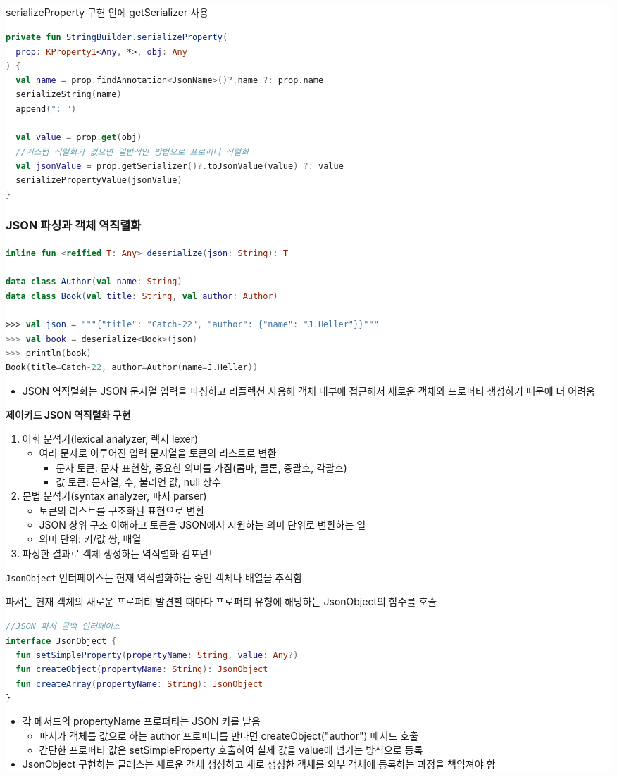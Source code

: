 serializeProperty 구현 안에 getSerializer 사용
```kt
private fun StringBuilder.serializeProperty(
  prop: KProperty1<Any, *>, obj: Any
) {
  val name = prop.findAnnotation<JsonName>()?.name ?: prop.name
  serializeString(name)
  append(": ")

  val value = prop.get(obj)
  //커스텀 직렬화가 없으면 일반적인 방법으로 프로퍼티 직렬화
  val jsonValue = prop.getSerializer()?.toJsonValue(value) ?: value
  serializePropertyValue(jsonValue)
}
```

### JSON 파싱과 객체 역직렬화
```kt
inline fun <reified T: Any> deserialize(json: String): T

data class Author(val name: String)
data class Book(val title: String, val author: Author)

>>> val json = """{"title": "Catch-22", "author": {"name": "J.Heller"}}"""
>>> val book = deserialize<Book>(json)
>>> println(book)
Book(title=Catch-22, author=Author(name=J.Heller))
```
- JSON 역직렬화는 JSON 문자열 입력을 파싱하고 리플렉션 사용해 객체 내부에 접근해서 새로운 객체와 프로퍼티 생성하기 때문에 더 어려움

**제이키드 JSON 역직렬화 구현**
1. 어휘 분석기(lexical analyzer, 렉서 lexer)
   - 여러 문자로 이루어진 입력 문자열을 토큰의 리스트로 변환
     - 문자 토큰: 문자 표현함, 중요한 의미를 가짐(콤마, 콜론, 중괄호, 각괄호)
     - 값 토큰: 문자열, 수, 불리언 값, null 상수
2. 문법 분석기(syntax analyzer, 파서 parser)
   - 토큰의 리스트를 구조화된 표현으로 변환
   - JSON 상위 구조 이해하고 토큰을 JSON에서 지원하는 의미 단위로 변환하는 일
   - 의미 단위: 키/값 쌍, 배열
3. 파싱한 결과로 객체 생성하는 역직렬화 컴포넌트

`JsonObject` 인터페이스는 현재 역직렬화하는 중인 객체나 배열을 추적함

파서는 현재 객체의 새로운 프로퍼티 발견할 때마다 프로퍼티 유형에 해당하는 JsonObject의 함수를 호출

```kt
//JSON 파서 콜백 인터페이스
interface JsonObject {
  fun setSimpleProperty(propertyName: String, value: Any?)
  fun createObject(propertyName: String): JsonObject
  fun createArray(propertyName: String): JsonObject
}
```
- 각 메서드의 propertyName 프로퍼티는 JSON 키를 받음
  - 파서가 객체를 값으로 하는 author 프로퍼티를 만나면 createObject("author") 메서드 호출
  - 간단한 프로퍼티 값은 setSimpleProperty 호출하여 실제 값을 value에 넘기는 방식으로 등록
- JsonObject 구현하는 클래스는 새로운 객체 생성하고 새로 생성한 객체를 외부 객체에 등록하는 과정을 책임져야 함
